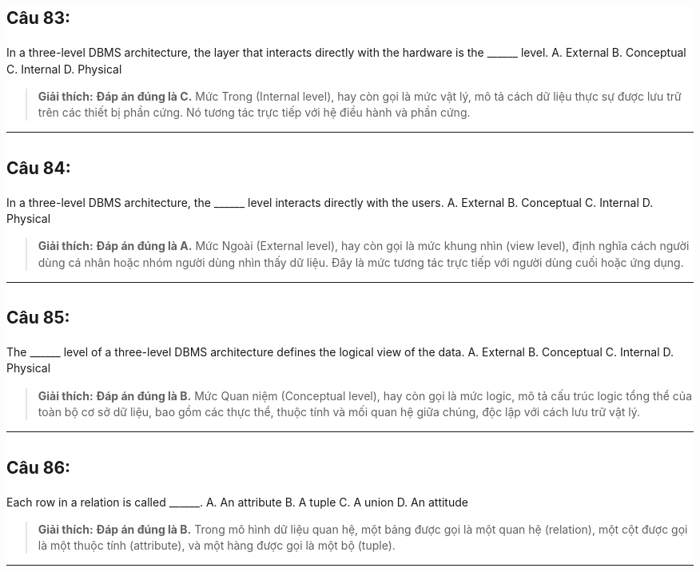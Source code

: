 
## Câu 83:
In a three-level DBMS architecture, the layer that interacts directly with the hardware is the \_\_\_\_\_\_ level.
A. External
B. Conceptual
C. Internal
D. Physical
> **Giải thích:**
> **Đáp án đúng là C.** Mức Trong (Internal level), hay còn gọi là mức vật lý, mô tả cách dữ liệu thực sự được lưu trữ trên các thiết bị phần cứng. Nó tương tác trực tiếp với hệ điều hành và phần cứng.

---

## Câu 84:
In a three-level DBMS architecture, the \_\_\_\_\_\_ level interacts directly with the users.
A. External
B. Conceptual
C. Internal
D. Physical
> **Giải thích:**
> **Đáp án đúng là A.** Mức Ngoài (External level), hay còn gọi là mức khung nhìn (view level), định nghĩa cách người dùng cá nhân hoặc nhóm người dùng nhìn thấy dữ liệu. Đây là mức tương tác trực tiếp với người dùng cuối hoặc ứng dụng.

---

## Câu 85:
The \_\_\_\_\_\_ level of a three-level DBMS architecture defines the logical view of the data.
A. External
B. Conceptual
C. Internal
D. Physical
> **Giải thích:**
> **Đáp án đúng là B.** Mức Quan niệm (Conceptual level), hay còn gọi là mức logic, mô tả cấu trúc logic tổng thể của toàn bộ cơ sở dữ liệu, bao gồm các thực thể, thuộc tính và mối quan hệ giữa chúng, độc lập với cách lưu trữ vật lý.

---

## Câu 86:
Each row in a relation is called \_\_\_\_\_\_.
A. An attribute
B. A tuple
C. A union
D. An attitude
> **Giải thích:**
> **Đáp án đúng là B.** Trong mô hình dữ liệu quan hệ, một bảng được gọi là một quan hệ (relation), một cột được gọi là một thuộc tính (attribute), và một hàng được gọi là một bộ (tuple).

---